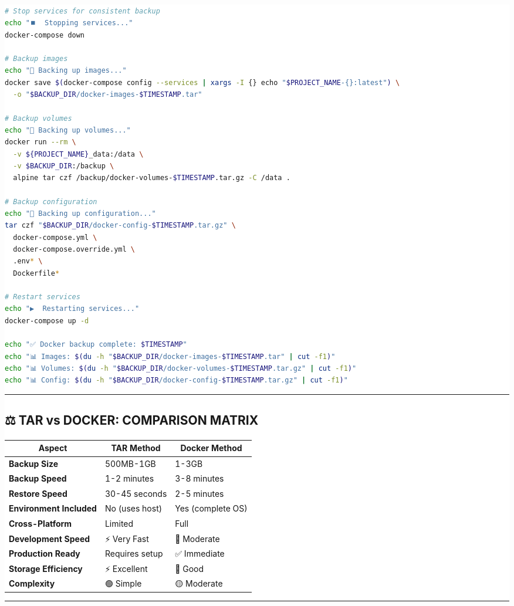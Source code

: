 ```bash
# Stop services for consistent backup
echo "⏹️  Stopping services..."
docker-compose down

# Backup images
echo "💾 Backing up images..."
docker save $(docker-compose config --services | xargs -I {} echo "$PROJECT_NAME-{}:latest") \
  -o "$BACKUP_DIR/docker-images-$TIMESTAMP.tar"

# Backup volumes
echo "💾 Backing up volumes..."
docker run --rm \
  -v ${PROJECT_NAME}_data:/data \
  -v $BACKUP_DIR:/backup \
  alpine tar czf /backup/docker-volumes-$TIMESTAMP.tar.gz -C /data .

# Backup configuration
echo "💾 Backing up configuration..."
tar czf "$BACKUP_DIR/docker-config-$TIMESTAMP.tar.gz" \
  docker-compose.yml \
  docker-compose.override.yml \
  .env* \
  Dockerfile*

# Restart services
echo "▶️  Restarting services..."
docker-compose up -d

echo "✅ Docker backup complete: $TIMESTAMP"
echo "📊 Images: $(du -h "$BACKUP_DIR/docker-images-$TIMESTAMP.tar" | cut -f1)"
echo "📊 Volumes: $(du -h "$BACKUP_DIR/docker-volumes-$TIMESTAMP.tar.gz" | cut -f1)"
echo "📊 Config: $(du -h "$BACKUP_DIR/docker-config-$TIMESTAMP.tar.gz" | cut -f1)"
```

---

## **⚖️ TAR vs DOCKER: COMPARISON MATRIX**

| Aspect | TAR Method | Docker Method |
|--------|------------|---------------|
| **Backup Size** | 500MB-1GB | 1-3GB |
| **Backup Speed** | 1-2 minutes | 3-8 minutes |
| **Restore Speed** | 30-45 seconds | 2-5 minutes |
| **Environment Included** | No (uses host) | Yes (complete OS) |
| **Cross-Platform** | Limited | Full |
| **Development Speed** | ⚡ Very Fast | 🐳 Moderate |
| **Production Ready** | Requires setup | ✅ Immediate |
| **Storage Efficiency** | ⚡ Excellent | 🐳 Good |
| **Complexity** | 🟢 Simple | 🟡 Moderate |

---